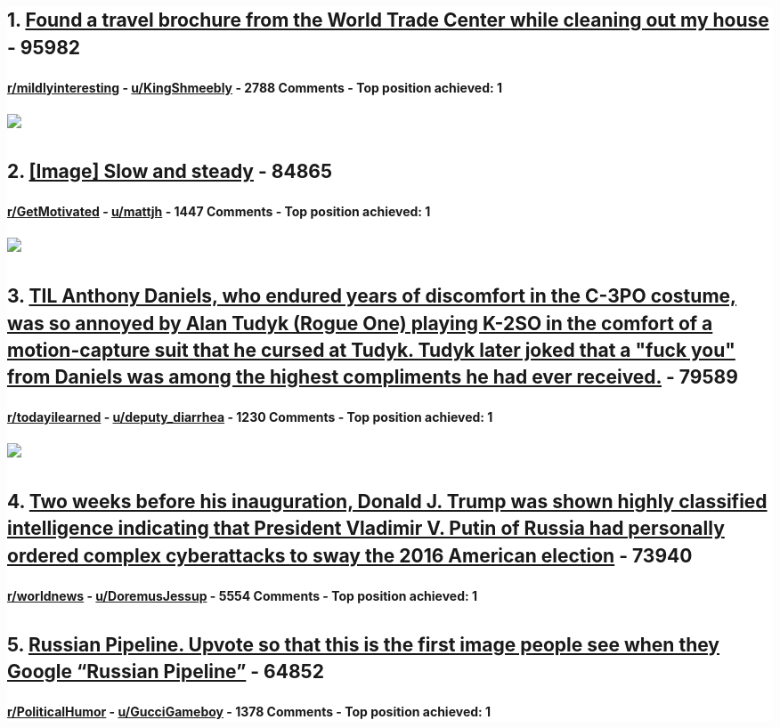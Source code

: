 ## 1. [Found a travel brochure from the World Trade Center while cleaning out my house](http://reddit.com/r/mildlyinteresting/comments/8zwv3n/found_a_travel_brochure_from_the_world_trade/) - 95982
#### [r/mildlyinteresting](http://reddit.com/r/mildlyinteresting) - [u/KingShmeebly](http://reddit.com/u/KingShmeebly) - 2788 Comments - Top position achieved: 1

<a href="https://i.redd.it/z0g8gmw5eqa11.jpg"><img src="https://b.thumbs.redditmedia.com/m-Mq0OJmULhpyW1zwnk8-5GlAP6ktn571v53CFhiBdU.jpg"></img></a>

## 2. [[Image] Slow and steady](http://reddit.com/r/GetMotivated/comments/8zyre7/image_slow_and_steady/) - 84865
#### [r/GetMotivated](http://reddit.com/r/GetMotivated) - [u/mattjh](http://reddit.com/u/mattjh) - 1447 Comments - Top position achieved: 1

<a href="https://i.redd.it/9wi9hbd8gra11.jpg"><img src="https://a.thumbs.redditmedia.com/-XaN3-qc-8HXx47zLB7fLVxVI5TxENIM-iNnutCSrS8.jpg"></img></a>

## 3. [TIL Anthony Daniels, who endured years of discomfort in the C-3PO costume, was so annoyed by Alan Tudyk (Rogue One) playing K-2SO in the comfort of a motion-capture suit that he cursed at Tudyk. Tudyk later joked that a "fuck you" from Daniels was among the highest compliments he had ever received.](http://reddit.com/r/todayilearned/comments/8zz19t/til_anthony_daniels_who_endured_years_of/) - 79589
#### [r/todayilearned](http://reddit.com/r/todayilearned) - [u/deputy_diarrhea](http://reddit.com/u/deputy_diarrhea) - 1230 Comments - Top position achieved: 1

<a href="https://www.cinemablend.com/news/1602070/why-star-wars-icon-anthony-daniels-dropped-an-f-bomb-on-alan-tudyk"><img src="https://b.thumbs.redditmedia.com/UAB_n6qLCI7nbMw2EDnzI8zp8jpC5RXBFNJkRT_Rmgs.jpg"></img></a>

## 4. [Two weeks before his inauguration, Donald J. Trump was shown highly classified intelligence indicating that President Vladimir V. Putin of Russia had personally ordered complex cyberattacks to sway the 2016 American election](http://reddit.com/r/worldnews/comments/901p5f/two_weeks_before_his_inauguration_donald_j_trump/) - 73940
#### [r/worldnews](http://reddit.com/r/worldnews) - [u/DoremusJessup](http://reddit.com/u/DoremusJessup) - 5554 Comments - Top position achieved: 1

## 5. [Russian Pipeline. Upvote so that this is the first image people see when they Google “Russian Pipeline”](http://reddit.com/r/PoliticalHumor/comments/900owl/russian_pipeline_upvote_so_that_this_is_the_first/) - 64852
#### [r/PoliticalHumor](http://reddit.com/r/PoliticalHumor) - [u/GucciGameboy](http://reddit.com/u/GucciGameboy) - 1378 Comments - Top position achieved: 1
